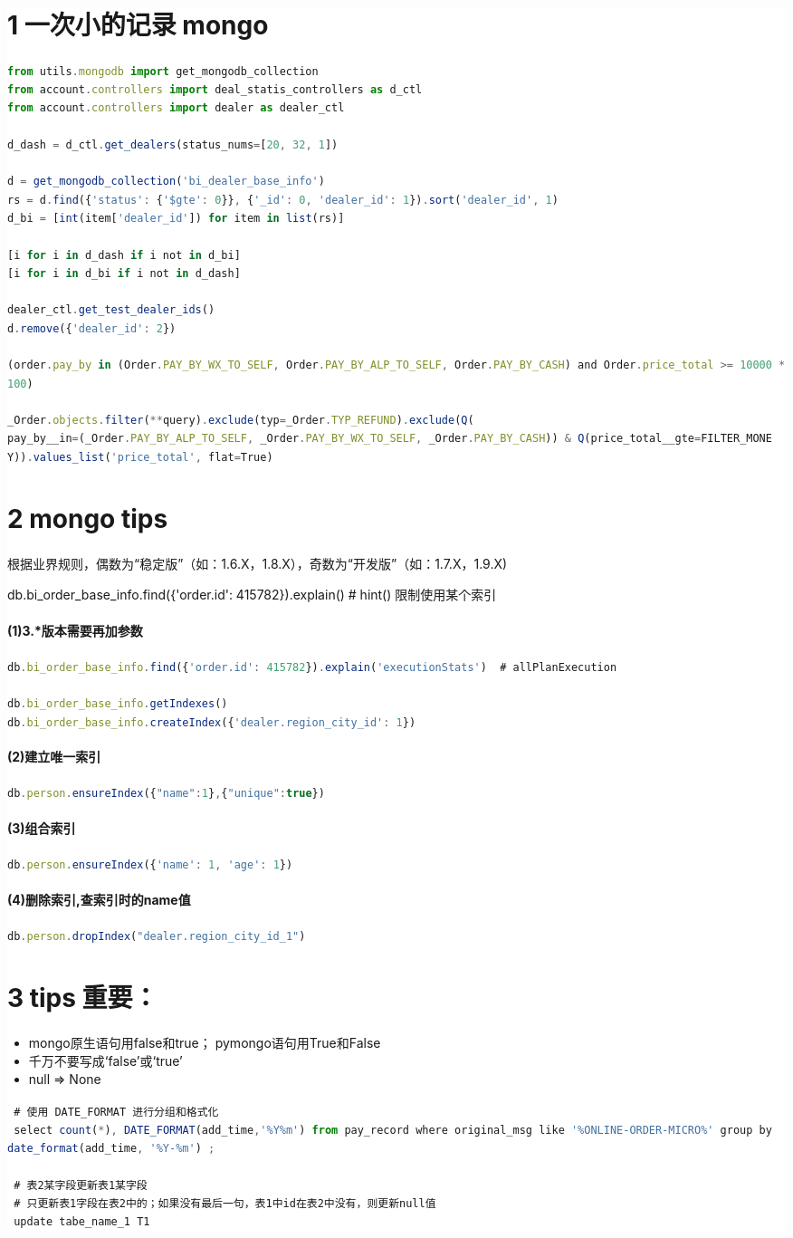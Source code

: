 # 1 一次小的记录 mongo
```javascript
from utils.mongodb import get_mongodb_collection
from account.controllers import deal_statis_controllers as d_ctl
from account.controllers import dealer as dealer_ctl

d_dash = d_ctl.get_dealers(status_nums=[20, 32, 1])

d = get_mongodb_collection('bi_dealer_base_info')
rs = d.find({'status': {'$gte': 0}}, {'_id': 0, 'dealer_id': 1}).sort('dealer_id', 1)
d_bi = [int(item['dealer_id']) for item in list(rs)]

[i for i in d_dash if i not in d_bi]
[i for i in d_bi if i not in d_dash]

dealer_ctl.get_test_dealer_ids()
d.remove({'dealer_id': 2})

(order.pay_by in (Order.PAY_BY_WX_TO_SELF, Order.PAY_BY_ALP_TO_SELF, Order.PAY_BY_CASH) and Order.price_total >= 10000 * 100)

_Order.objects.filter(**query).exclude(typ=_Order.TYP_REFUND).exclude(Q(
pay_by__in=(_Order.PAY_BY_ALP_TO_SELF, _Order.PAY_BY_WX_TO_SELF, _Order.PAY_BY_CASH)) & Q(price_total__gte=FILTER_MONEY)).values_list('price_total', flat=True)
```
# 2 mongo tips
根据业界规则，偶数为“稳定版”（如：1.6.X，1.8.X），奇数为“开发版”（如：1.7.X，1.9.X)

db.bi_order_base_info.find({'order.id': 415782}).explain()  # hint() 限制使用某个索引
#### (1)3.*版本需要再加参数
```javascript
db.bi_order_base_info.find({'order.id': 415782}).explain('executionStats')  # allPlanExecution

db.bi_order_base_info.getIndexes()
db.bi_order_base_info.createIndex({'dealer.region_city_id': 1})
```
#### (2)建立唯一索引
```javascript
db.person.ensureIndex({"name":1},{"unique":true})
```
#### (3)组合索引
```javascript
db.person.ensureIndex({'name': 1, 'age': 1})
```
#### (4)删除索引,查索引时的name值
```javascript
db.person.dropIndex("dealer.region_city_id_1")
```
# 3 tips 重要：
- mongo原生语句用false和true； pymongo语句用True和False
- 千万不要写成‘false’或‘true’
- null =>  None
```javascript
 # 使用 DATE_FORMAT 进行分组和格式化
 select count(*), DATE_FORMAT(add_time,'%Y%m') from pay_record where original_msg like '%ONLINE-ORDER-MICRO%' group by  date_format(add_time, '%Y-%m') ;
 
 # 表2某字段更新表1某字段
 # 只更新表1字段在表2中的；如果没有最后一句，表1中id在表2中没有，则更新null值
 update tabe_name_1 T1
```